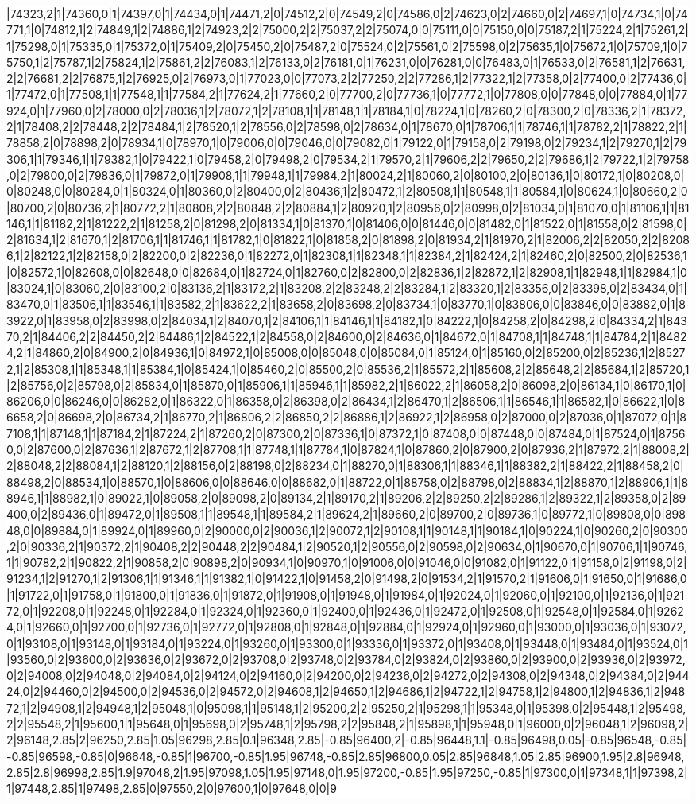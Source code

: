 |74323,2|1|74360,0|1|74397,0|1|74434,0|1|74471,2|0|74512,2|0|74549,2|0|74586,0|2|74623,0|2|74660,0|2|74697,1|0|74734,1|0|74771,1|0|74812,1|2|74849,1|2|74886,1|2|74923,2|2|75000,2|2|75037,2|2|75074,0|0|75111,0|0|75150,0|0|75187,2|1|75224,2|1|75261,2|1|75298,0|1|75335,0|1|75372,0|1|75409,2|0|75450,2|0|75487,2|0|75524,0|2|75561,0|2|75598,0|2|75635,1|0|75672,1|0|75709,1|0|75750,1|2|75787,1|2|75824,1|2|75861,2|2|76083,1|2|76133,0|2|76181,0|1|76231,0|0|76281,0|0|76483,0|1|76533,0|2|76581,1|2|76631,2|2|76681,2|2|76875,1|2|76925,0|2|76973,0|1|77023,0|0|77073,2|2|77250,2|2|77286,1|2|77322,1|2|77358,0|2|77400,0|2|77436,0|1|77472,0|1|77508,1|1|77548,1|1|77584,2|1|77624,2|1|77660,2|0|77700,2|0|77736,1|0|77772,1|0|77808,0|0|77848,0|0|77884,0|1|77924,0|1|77960,0|2|78000,0|2|78036,1|2|78072,1|2|78108,1|1|78148,1|1|78184,1|0|78224,1|0|78260,2|0|78300,2|0|78336,2|1|78372,2|1|78408,2|2|78448,2|2|78484,1|2|78520,1|2|78556,0|2|78598,0|2|78634,0|1|78670,0|1|78706,1|1|78746,1|1|78782,2|1|78822,2|1|78858,2|0|78898,2|0|78934,1|0|78970,1|0|79006,0|0|79046,0|0|79082,0|1|79122,0|1|79158,0|2|79198,0|2|79234,1|2|79270,1|2|79306,1|1|79346,1|1|79382,1|0|79422,1|0|79458,2|0|79498,2|0|79534,2|1|79570,2|1|79606,2|2|79650,2|2|79686,1|2|79722,1|2|79758,0|2|79800,0|2|79836,0|1|79872,0|1|79908,1|1|79948,1|1|79984,2|1|80024,2|1|80060,2|0|80100,2|0|80136,1|0|80172,1|0|80208,0|0|80248,0|0|80284,0|1|80324,0|1|80360,0|2|80400,0|2|80436,1|2|80472,1|2|80508,1|1|80548,1|1|80584,1|0|80624,1|0|80660,2|0|80700,2|0|80736,2|1|80772,2|1|80808,2|2|80848,2|2|80884,1|2|80920,1|2|80956,0|2|80998,0|2|81034,0|1|81070,0|1|81106,1|1|81146,1|1|81182,2|1|81222,2|1|81258,2|0|81298,2|0|81334,1|0|81370,1|0|81406,0|0|81446,0|0|81482,0|1|81522,0|1|81558,0|2|81598,0|2|81634,1|2|81670,1|2|81706,1|1|81746,1|1|81782,1|0|81822,1|0|81858,2|0|81898,2|0|81934,2|1|81970,2|1|82006,2|2|82050,2|2|82086,1|2|82122,1|2|82158,0|2|82200,0|2|82236,0|1|82272,0|1|82308,1|1|82348,1|1|82384,2|1|82424,2|1|82460,2|0|82500,2|0|82536,1|0|82572,1|0|82608,0|0|82648,0|0|82684,0|1|82724,0|1|82760,0|2|82800,0|2|82836,1|2|82872,1|2|82908,1|1|82948,1|1|82984,1|0|83024,1|0|83060,2|0|83100,2|0|83136,2|1|83172,2|1|83208,2|2|83248,2|2|83284,1|2|83320,1|2|83356,0|2|83398,0|2|83434,0|1|83470,0|1|83506,1|1|83546,1|1|83582,2|1|83622,2|1|83658,2|0|83698,2|0|83734,1|0|83770,1|0|83806,0|0|83846,0|0|83882,0|1|83922,0|1|83958,0|2|83998,0|2|84034,1|2|84070,1|2|84106,1|1|84146,1|1|84182,1|0|84222,1|0|84258,2|0|84298,2|0|84334,2|1|84370,2|1|84406,2|2|84450,2|2|84486,1|2|84522,1|2|84558,0|2|84600,0|2|84636,0|1|84672,0|1|84708,1|1|84748,1|1|84784,2|1|84824,2|1|84860,2|0|84900,2|0|84936,1|0|84972,1|0|85008,0|0|85048,0|0|85084,0|1|85124,0|1|85160,0|2|85200,0|2|85236,1|2|85272,1|2|85308,1|1|85348,1|1|85384,1|0|85424,1|0|85460,2|0|85500,2|0|85536,2|1|85572,2|1|85608,2|2|85648,2|2|85684,1|2|85720,1|2|85756,0|2|85798,0|2|85834,0|1|85870,0|1|85906,1|1|85946,1|1|85982,2|1|86022,2|1|86058,2|0|86098,2|0|86134,1|0|86170,1|0|86206,0|0|86246,0|0|86282,0|1|86322,0|1|86358,0|2|86398,0|2|86434,1|2|86470,1|2|86506,1|1|86546,1|1|86582,1|0|86622,1|0|86658,2|0|86698,2|0|86734,2|1|86770,2|1|86806,2|2|86850,2|2|86886,1|2|86922,1|2|86958,0|2|87000,0|2|87036,0|1|87072,0|1|87108,1|1|87148,1|1|87184,2|1|87224,2|1|87260,2|0|87300,2|0|87336,1|0|87372,1|0|87408,0|0|87448,0|0|87484,0|1|87524,0|1|87560,0|2|87600,0|2|87636,1|2|87672,1|2|87708,1|1|87748,1|1|87784,1|0|87824,1|0|87860,2|0|87900,2|0|87936,2|1|87972,2|1|88008,2|2|88048,2|2|88084,1|2|88120,1|2|88156,0|2|88198,0|2|88234,0|1|88270,0|1|88306,1|1|88346,1|1|88382,2|1|88422,2|1|88458,2|0|88498,2|0|88534,1|0|88570,1|0|88606,0|0|88646,0|0|88682,0|1|88722,0|1|88758,0|2|88798,0|2|88834,1|2|88870,1|2|88906,1|1|88946,1|1|88982,1|0|89022,1|0|89058,2|0|89098,2|0|89134,2|1|89170,2|1|89206,2|2|89250,2|2|89286,1|2|89322,1|2|89358,0|2|89400,0|2|89436,0|1|89472,0|1|89508,1|1|89548,1|1|89584,2|1|89624,2|1|89660,2|0|89700,2|0|89736,1|0|89772,1|0|89808,0|0|89848,0|0|89884,0|1|89924,0|1|89960,0|2|90000,0|2|90036,1|2|90072,1|2|90108,1|1|90148,1|1|90184,1|0|90224,1|0|90260,2|0|90300,2|0|90336,2|1|90372,2|1|90408,2|2|90448,2|2|90484,1|2|90520,1|2|90556,0|2|90598,0|2|90634,0|1|90670,0|1|90706,1|1|90746,1|1|90782,2|1|90822,2|1|90858,2|0|90898,2|0|90934,1|0|90970,1|0|91006,0|0|91046,0|0|91082,0|1|91122,0|1|91158,0|2|91198,0|2|91234,1|2|91270,1|2|91306,1|1|91346,1|1|91382,1|0|91422,1|0|91458,2|0|91498,2|0|91534,2|1|91570,2|1|91606,0|1|91650,0|1|91686,0|1|91722,0|1|91758,0|1|91800,0|1|91836,0|1|91872,0|1|91908,0|1|91948,0|1|91984,0|1|92024,0|1|92060,0|1|92100,0|1|92136,0|1|92172,0|1|92208,0|1|92248,0|1|92284,0|1|92324,0|1|92360,0|1|92400,0|1|92436,0|1|92472,0|1|92508,0|1|92548,0|1|92584,0|1|92624,0|1|92660,0|1|92700,0|1|92736,0|1|92772,0|1|92808,0|1|92848,0|1|92884,0|1|92924,0|1|92960,0|1|93000,0|1|93036,0|1|93072,0|1|93108,0|1|93148,0|1|93184,0|1|93224,0|1|93260,0|1|93300,0|1|93336,0|1|93372,0|1|93408,0|1|93448,0|1|93484,0|1|93524,0|1|93560,0|2|93600,0|2|93636,0|2|93672,0|2|93708,0|2|93748,0|2|93784,0|2|93824,0|2|93860,0|2|93900,0|2|93936,0|2|93972,0|2|94008,0|2|94048,0|2|94084,0|2|94124,0|2|94160,0|2|94200,0|2|94236,0|2|94272,0|2|94308,0|2|94348,0|2|94384,0|2|94424,0|2|94460,0|2|94500,0|2|94536,0|2|94572,0|2|94608,1|2|94650,1|2|94686,1|2|94722,1|2|94758,1|2|94800,1|2|94836,1|2|94872,1|2|94908,1|2|94948,1|2|95048,1|0|95098,1|1|95148,1|2|95200,2|2|95250,2|1|95298,1|1|95348,0|1|95398,0|2|95448,1|2|95498,2|2|95548,2|1|95600,1|1|95648,0|1|95698,0|2|95748,1|2|95798,2|2|95848,2|1|95898,1|1|95948,0|1|96000,0|2|96048,1|2|96098,2|2|96148,2.85|2|96250,2.85|1.05|96298,2.85|0.1|96348,2.85|-0.85|96400,2|-0.85|96448,1.1|-0.85|96498,0.05|-0.85|96548,-0.85|-0.85|96598,-0.85|0|96648,-0.85|1|96700,-0.85|1.95|96748,-0.85|2.85|96800,0.05|2.85|96848,1.05|2.85|96900,1.95|2.8|96948,2.85|2.8|96998,2.85|1.9|97048,2|1.95|97098,1.05|1.95|97148,0|1.95|97200,-0.85|1.95|97250,-0.85|1|97300,0|1|97348,1|1|97398,2|1|97448,2.85|1|97498,2.85|0|97550,2|0|97600,1|0|97648,0|0|9